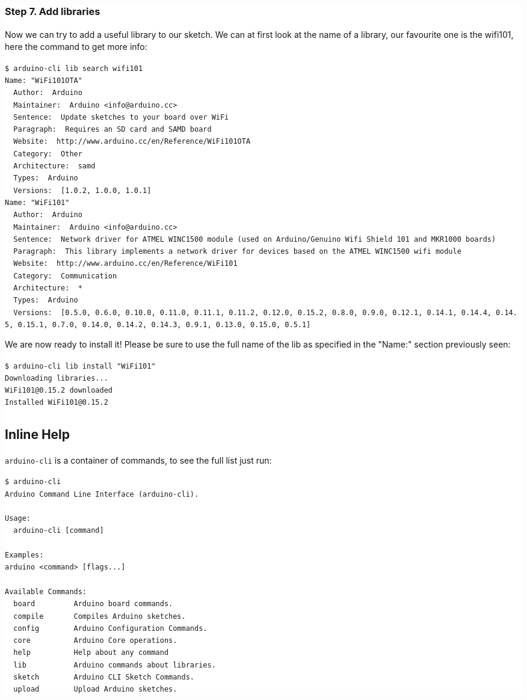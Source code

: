 ### Step 7. Add libraries

Now we can try to add a useful library to our sketch. We can at first look at the name of a library,
our favourite one is the wifi101, here the command to get more info:

```console
$ arduino-cli lib search wifi101
Name: "WiFi101OTA"
  Author:  Arduino
  Maintainer:  Arduino <info@arduino.cc>
  Sentence:  Update sketches to your board over WiFi
  Paragraph:  Requires an SD card and SAMD board
  Website:  http://www.arduino.cc/en/Reference/WiFi101OTA
  Category:  Other
  Architecture:  samd
  Types:  Arduino
  Versions:  [1.0.2, 1.0.0, 1.0.1]
Name: "WiFi101"
  Author:  Arduino
  Maintainer:  Arduino <info@arduino.cc>
  Sentence:  Network driver for ATMEL WINC1500 module (used on Arduino/Genuino Wifi Shield 101 and MKR1000 boards)
  Paragraph:  This library implements a network driver for devices based on the ATMEL WINC1500 wifi module
  Website:  http://www.arduino.cc/en/Reference/WiFi101
  Category:  Communication
  Architecture:  *
  Types:  Arduino
  Versions:  [0.5.0, 0.6.0, 0.10.0, 0.11.0, 0.11.1, 0.11.2, 0.12.0, 0.15.2, 0.8.0, 0.9.0, 0.12.1, 0.14.1, 0.14.4, 0.14.5, 0.15.1, 0.7.0, 0.14.0, 0.14.2, 0.14.3, 0.9.1, 0.13.0, 0.15.0, 0.5.1]
```

We are now ready to install it! Please be sure to use the full name of the lib as specified in the
"Name:" section previously seen:

```console
$ arduino-cli lib install "WiFi101"
Downloading libraries...
WiFi101@0.15.2 downloaded
Installed WiFi101@0.15.2
```

## Inline Help

`arduino-cli` is a container of commands, to see the full list just run:

```console
$ arduino-cli
Arduino Command Line Interface (arduino-cli).

Usage:
  arduino-cli [command]

Examples:
arduino <command> [flags...]

Available Commands:
  board         Arduino board commands.
  compile       Compiles Arduino sketches.
  config        Arduino Configuration Commands.
  core          Arduino Core operations.
  help          Help about any command
  lib           Arduino commands about libraries.
  sketch        Arduino CLI Sketch Commands.
  upload        Upload Arduino sketches.
```